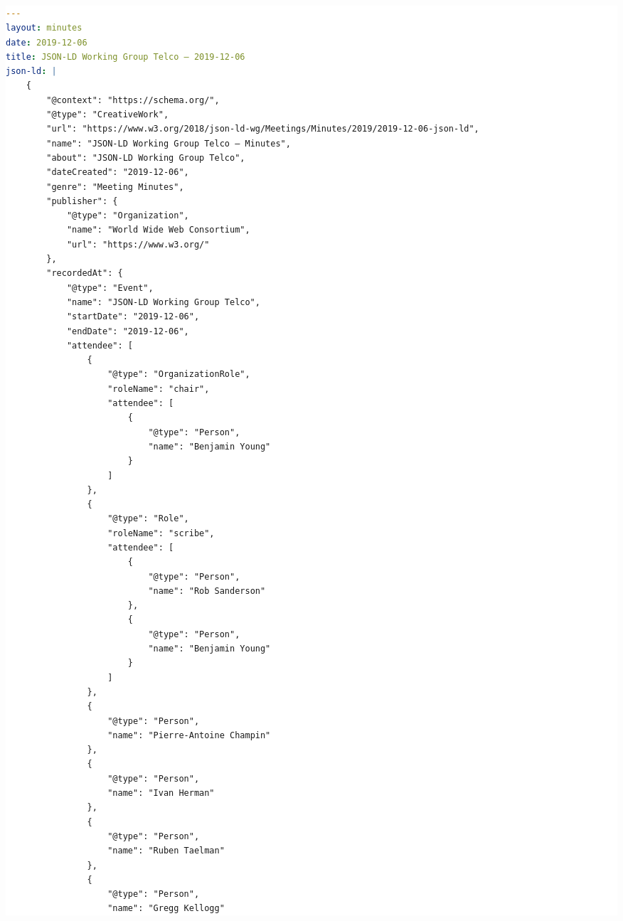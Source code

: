 ```yaml
---
layout: minutes
date: 2019-12-06
title: JSON-LD Working Group Telco — 2019-12-06
json-ld: |
    {
        "@context": "https://schema.org/",
        "@type": "CreativeWork",
        "url": "https://www.w3.org/2018/json-ld-wg/Meetings/Minutes/2019/2019-12-06-json-ld",
        "name": "JSON-LD Working Group Telco — Minutes",
        "about": "JSON-LD Working Group Telco",
        "dateCreated": "2019-12-06",
        "genre": "Meeting Minutes",
        "publisher": {
            "@type": "Organization",
            "name": "World Wide Web Consortium",
            "url": "https://www.w3.org/"
        },
        "recordedAt": {
            "@type": "Event",
            "name": "JSON-LD Working Group Telco",
            "startDate": "2019-12-06",
            "endDate": "2019-12-06",
            "attendee": [
                {
                    "@type": "OrganizationRole",
                    "roleName": "chair",
                    "attendee": [
                        {
                            "@type": "Person",
                            "name": "Benjamin Young"
                        }
                    ]
                },
                {
                    "@type": "Role",
                    "roleName": "scribe",
                    "attendee": [
                        {
                            "@type": "Person",
                            "name": "Rob Sanderson"
                        },
                        {
                            "@type": "Person",
                            "name": "Benjamin Young"
                        }
                    ]
                },
                {
                    "@type": "Person",
                    "name": "Pierre-Antoine Champin"
                },
                {
                    "@type": "Person",
                    "name": "Ivan Herman"
                },
                {
                    "@type": "Person",
                    "name": "Ruben Taelman"
                },
                {
                    "@type": "Person",
                    "name": "Gregg Kellogg"
```